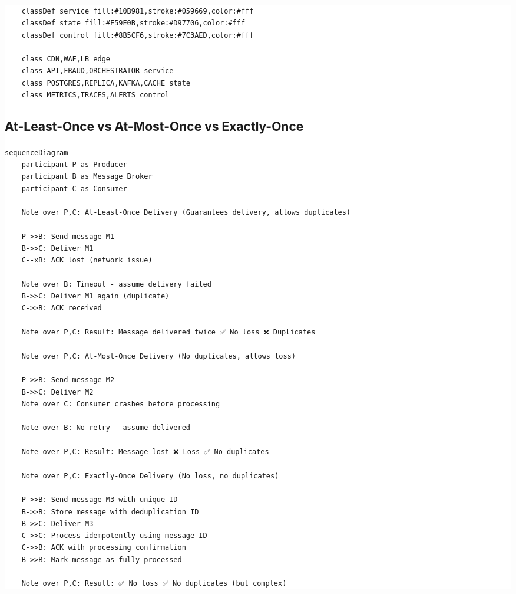 ```mermaid
    classDef service fill:#10B981,stroke:#059669,color:#fff
    classDef state fill:#F59E0B,stroke:#D97706,color:#fff
    classDef control fill:#8B5CF6,stroke:#7C3AED,color:#fff

    class CDN,WAF,LB edge
    class API,FRAUD,ORCHESTRATOR service
    class POSTGRES,REPLICA,KAFKA,CACHE state
    class METRICS,TRACES,ALERTS control
```

## At-Least-Once vs At-Most-Once vs Exactly-Once

```mermaid
sequenceDiagram
    participant P as Producer
    participant B as Message Broker
    participant C as Consumer

    Note over P,C: At-Least-Once Delivery (Guarantees delivery, allows duplicates)

    P->>B: Send message M1
    B->>C: Deliver M1
    C--xB: ACK lost (network issue)

    Note over B: Timeout - assume delivery failed
    B->>C: Deliver M1 again (duplicate)
    C->>B: ACK received

    Note over P,C: Result: Message delivered twice ✅ No loss ❌ Duplicates

    Note over P,C: At-Most-Once Delivery (No duplicates, allows loss)

    P->>B: Send message M2
    B->>C: Deliver M2
    Note over C: Consumer crashes before processing

    Note over B: No retry - assume delivered

    Note over P,C: Result: Message lost ❌ Loss ✅ No duplicates

    Note over P,C: Exactly-Once Delivery (No loss, no duplicates)

    P->>B: Send message M3 with unique ID
    B->>B: Store message with deduplication ID
    B->>C: Deliver M3
    C->>C: Process idempotently using message ID
    C->>B: ACK with processing confirmation
    B->>B: Mark message as fully processed

    Note over P,C: Result: ✅ No loss ✅ No duplicates (but complex)
```
